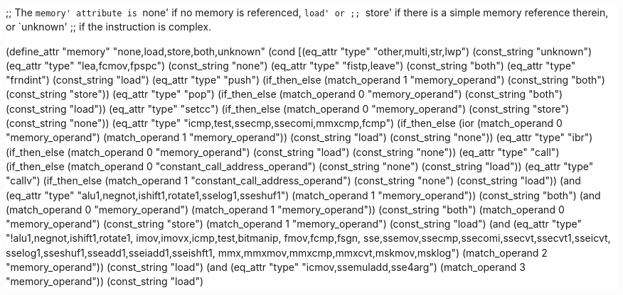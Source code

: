 ;; The `memory' attribute is `none' if no memory is referenced, `load' or
;; `store' if there is a simple memory reference therein, or `unknown'
;; if the instruction is complex.

(define_attr "memory" "none,load,store,both,unknown"
  (cond [(eq_attr "type" "other,multi,str,lwp")
	   (const_string "unknown")
	 (eq_attr "type" "lea,fcmov,fpspc")
	   (const_string "none")
	 (eq_attr "type" "fistp,leave")
	   (const_string "both")
	 (eq_attr "type" "frndint")
	   (const_string "load")
	 (eq_attr "type" "push")
	   (if_then_else (match_operand 1 "memory_operand")
	     (const_string "both")
	     (const_string "store"))
	 (eq_attr "type" "pop")
	   (if_then_else (match_operand 0 "memory_operand")
	     (const_string "both")
	     (const_string "load"))
	 (eq_attr "type" "setcc")
	   (if_then_else (match_operand 0 "memory_operand")
	     (const_string "store")
	     (const_string "none"))
	 (eq_attr "type" "icmp,test,ssecmp,ssecomi,mmxcmp,fcmp")
	   (if_then_else (ior (match_operand 0 "memory_operand")
			      (match_operand 1 "memory_operand"))
	     (const_string "load")
	     (const_string "none"))
	 (eq_attr "type" "ibr")
	   (if_then_else (match_operand 0 "memory_operand")
	     (const_string "load")
	     (const_string "none"))
	 (eq_attr "type" "call")
	   (if_then_else (match_operand 0 "constant_call_address_operand")
	     (const_string "none")
	     (const_string "load"))
	 (eq_attr "type" "callv")
	   (if_then_else (match_operand 1 "constant_call_address_operand")
	     (const_string "none")
	     (const_string "load"))
	 (and (eq_attr "type" "alu1,negnot,ishift1,rotate1,sselog1,sseshuf1")
	      (match_operand 1 "memory_operand"))
	   (const_string "both")
	 (and (match_operand 0 "memory_operand")
	      (match_operand 1 "memory_operand"))
	   (const_string "both")
	 (match_operand 0 "memory_operand")
	   (const_string "store")
	 (match_operand 1 "memory_operand")
	   (const_string "load")
	 (and (eq_attr "type"
		 "!alu1,negnot,ishift1,rotate1,
		   imov,imovx,icmp,test,bitmanip,
		   fmov,fcmp,fsgn,
		   sse,ssemov,ssecmp,ssecomi,ssecvt,ssecvt1,sseicvt,
		   sselog1,sseshuf1,sseadd1,sseiadd1,sseishft1,
		   mmx,mmxmov,mmxcmp,mmxcvt,mskmov,msklog")
	      (match_operand 2 "memory_operand"))
	   (const_string "load")
	 (and (eq_attr "type" "icmov,ssemuladd,sse4arg")
	      (match_operand 3 "memory_operand"))
	   (const_string "load")